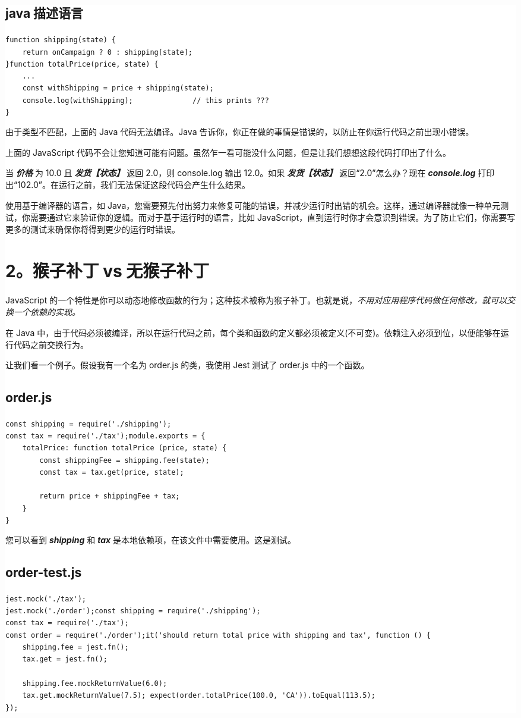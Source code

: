 ## java 描述语言

```
function shipping(state) {
    return onCampaign ? 0 : shipping[state];
}function totalPrice(price, state) {
    ...
    const withShipping = price + shipping(state);      
    console.log(withShipping);              // this prints ???
}
```

由于类型不匹配，上面的 Java 代码无法编译。Java 告诉你，你正在做的事情是错误的，以防止在你运行代码之前出现小错误。

上面的 JavaScript 代码不会让您知道可能有问题。虽然乍一看可能没什么问题，但是让我们想想这段代码打印出了什么。

当 ***价格*** 为 10.0 且 ***发货【状态】*** 返回 2.0，则 console.log 输出 12.0。如果 ***发货【状态】*** 返回“2.0”怎么办？现在 ***console.log*** 打印出“102.0”。在运行之前，我们无法保证这段代码会产生什么结果。

使用基于编译器的语言，如 Java，您需要预先付出努力来修复可能的错误，并减少运行时出错的机会。这样，通过编译器就像一种单元测试，你需要通过它来验证你的逻辑。而对于基于运行时的语言，比如 JavaScript，直到运行时你才会意识到错误。为了防止它们，你需要写更多的测试来确保你将得到更少的运行时错误。

# **2。猴子补丁 vs 无猴子补丁**

JavaScript 的一个特性是你可以动态地修改函数的行为；这种技术被称为猴子补丁。也就是说，*不用对应用程序代码做任何修改，就可以交换一个依赖的实现。*

在 Java 中，由于代码必须被编译，所以在运行代码之前，每个类和函数的定义都必须被定义(不可变)。依赖注入必须到位，以便能够在运行代码之前交换行为。

让我们看一个例子。假设我有一个名为 order.js 的类，我使用 Jest 测试了 order.js 中的一个函数。

## **order.js**

```
const shipping = require('./shipping');
const tax = require('./tax');module.exports = {
    totalPrice: function totalPrice (price, state) {
        const shippingFee = shipping.fee(state);
        const tax = tax.get(price, state);

        return price + shippingFee + tax;
    }
}
```

您可以看到 ***shipping*** 和 ***tax*** 是本地依赖项，在该文件中需要使用。这是测试。

## **order-test.js**

```
jest.mock('./tax');
jest.mock('./order');const shipping = require('./shipping');
const tax = require('./tax');
const order = require('./order');it('should return total price with shipping and tax', function () {
    shipping.fee = jest.fn();
    tax.get = jest.fn();

    shipping.fee.mockReturnValue(6.0);
    tax.get.mockReturnValue(7.5); expect(order.totalPrice(100.0, 'CA')).toEqual(113.5);
});
```
